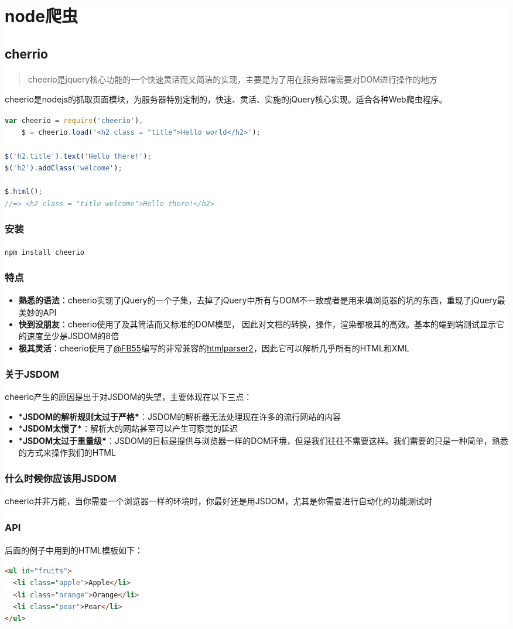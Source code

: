 # node爬虫

## cherrio

> cheerio是jquery核心功能的一个快速灵活而又简洁的实现，主要是为了用在服务器端需要对DOM进行操作的地方

cheerio是nodejs的抓取页面模块，为服务器特别定制的，快速、灵活、实施的jQuery核心实现。适合各种Web爬虫程序。

```js
var cheerio = require('cheerio'),
    $ = cheerio.load('<h2 class = "title">Hello world</h2>');
​
$('h2.title').text('Hello there!');
$('h2').addClass('welcome');
​
$.html();
//=> <h2 class = "title welcome">Hello there!</h2>
```

### 安装

```
npm install cheerio
```

### 特点

- **熟悉的语法**：cheerio实现了jQuery的一个子集，去掉了jQuery中所有与DOM不一致或者是用来填浏览器的坑的东西，重现了jQuery最美妙的API
- **快到没朋友**：cheerio使用了及其简洁而又标准的DOM模型， 因此对文档的转换，操作，渲染都极其的高效。基本的端到端测试显示它的速度至少是JSDOM的8倍
- **极其灵活**：cheerio使用了[@FB55](https://link.jianshu.com/?t=https://github.com/FB55)编写的非常兼容的[htmlparser2](https://link.jianshu.com/?t=https://github.com/fb55/htmlparser2)，因此它可以解析几乎所有的HTML和XML

### 关于JSDOM

cheerio产生的原因是出于对JSDOM的失望，主要体现在以下三点：

- ***JSDOM的解析规则太过于严格\***：JSDOM的解析器无法处理现在许多的流行网站的内容
- ***JSDOM太慢了\***：解析大的网站甚至可以产生可察觉的延迟
- ***JSDOM太过于重量级\***：JSDOM的目标是提供与浏览器一样的DOM环境，但是我们往往不需要这样。我们需要的只是一种简单，熟悉的方式来操作我们的HTML

### 什么时候你应该用JSDOM

cheerio并非万能，当你需要一个浏览器一样的环境时，你最好还是用JSDOM，尤其是你需要进行自动化的功能测试时

### API

后面的例子中用到的HTML模板如下：

```html
<ul id="fruits">
  <li class="apple">Apple</li>
  <li class="orange">Orange</li>
  <li class="pear">Pear</li>
</ul>
```
